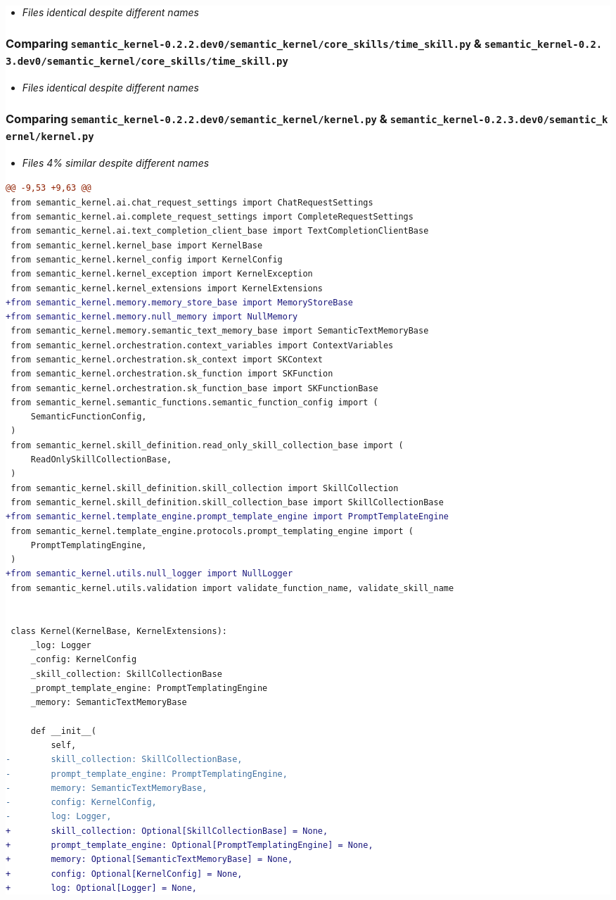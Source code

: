  * *Files identical despite different names*

### Comparing `semantic_kernel-0.2.2.dev0/semantic_kernel/core_skills/time_skill.py` & `semantic_kernel-0.2.3.dev0/semantic_kernel/core_skills/time_skill.py`

 * *Files identical despite different names*

### Comparing `semantic_kernel-0.2.2.dev0/semantic_kernel/kernel.py` & `semantic_kernel-0.2.3.dev0/semantic_kernel/kernel.py`

 * *Files 4% similar despite different names*

```diff
@@ -9,53 +9,63 @@
 from semantic_kernel.ai.chat_request_settings import ChatRequestSettings
 from semantic_kernel.ai.complete_request_settings import CompleteRequestSettings
 from semantic_kernel.ai.text_completion_client_base import TextCompletionClientBase
 from semantic_kernel.kernel_base import KernelBase
 from semantic_kernel.kernel_config import KernelConfig
 from semantic_kernel.kernel_exception import KernelException
 from semantic_kernel.kernel_extensions import KernelExtensions
+from semantic_kernel.memory.memory_store_base import MemoryStoreBase
+from semantic_kernel.memory.null_memory import NullMemory
 from semantic_kernel.memory.semantic_text_memory_base import SemanticTextMemoryBase
 from semantic_kernel.orchestration.context_variables import ContextVariables
 from semantic_kernel.orchestration.sk_context import SKContext
 from semantic_kernel.orchestration.sk_function import SKFunction
 from semantic_kernel.orchestration.sk_function_base import SKFunctionBase
 from semantic_kernel.semantic_functions.semantic_function_config import (
     SemanticFunctionConfig,
 )
 from semantic_kernel.skill_definition.read_only_skill_collection_base import (
     ReadOnlySkillCollectionBase,
 )
 from semantic_kernel.skill_definition.skill_collection import SkillCollection
 from semantic_kernel.skill_definition.skill_collection_base import SkillCollectionBase
+from semantic_kernel.template_engine.prompt_template_engine import PromptTemplateEngine
 from semantic_kernel.template_engine.protocols.prompt_templating_engine import (
     PromptTemplatingEngine,
 )
+from semantic_kernel.utils.null_logger import NullLogger
 from semantic_kernel.utils.validation import validate_function_name, validate_skill_name
 
 
 class Kernel(KernelBase, KernelExtensions):
     _log: Logger
     _config: KernelConfig
     _skill_collection: SkillCollectionBase
     _prompt_template_engine: PromptTemplatingEngine
     _memory: SemanticTextMemoryBase
 
     def __init__(
         self,
-        skill_collection: SkillCollectionBase,
-        prompt_template_engine: PromptTemplatingEngine,
-        memory: SemanticTextMemoryBase,
-        config: KernelConfig,
-        log: Logger,
+        skill_collection: Optional[SkillCollectionBase] = None,
+        prompt_template_engine: Optional[PromptTemplatingEngine] = None,
+        memory: Optional[SemanticTextMemoryBase] = None,
+        config: Optional[KernelConfig] = None,
+        log: Optional[Logger] = None,
```